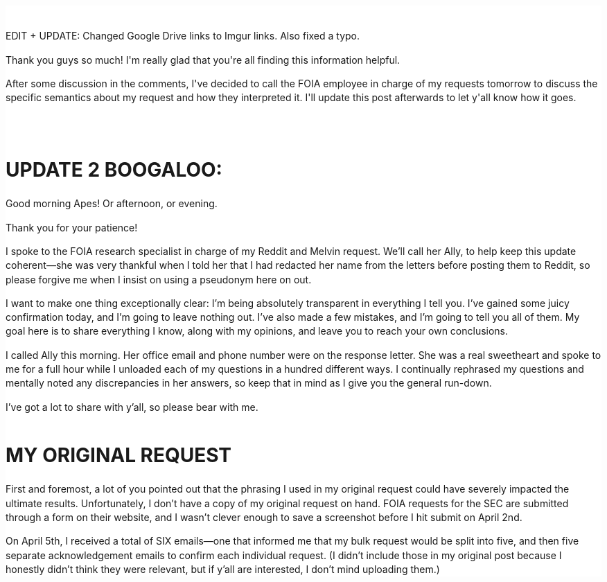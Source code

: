 
​


EDIT + UPDATE: Changed Google Drive links to Imgur links. Also fixed a typo.


Thank you guys so much! I'm really glad that you're all finding this information helpful.


After some discussion in the comments, I've decided to call the FOIA employee in charge of my requests tomorrow to discuss the specific semantics about my request and how they interpreted it. I'll update this post afterwards to let y'all know how it goes.


​


UPDATE 2 BOOGALOO:
==================


Good morning Apes! Or afternoon, or evening. 


Thank you for your patience! 


I spoke to the FOIA research specialist in charge of my Reddit and Melvin request. We’ll call her Ally, to help keep this update coherent—she was very thankful when I told her that I had redacted her name from the letters before posting them to Reddit, so please forgive me when I insist on using a pseudonym here on out. 


I want to make one thing exceptionally clear: I’m being absolutely transparent in everything I tell you. I’ve gained some juicy confirmation today, and I’m going to leave nothing out. I’ve also made a few mistakes, and I’m going to tell you all of them. My goal here is to share everything I know, along with my opinions, and leave you to reach your own conclusions. 


I called Ally this morning. Her office email and phone number were on the response letter. She was a real sweetheart and spoke to me for a full hour while I unloaded each of my questions in a hundred different ways. I continually rephrased my questions and mentally noted any discrepancies in her answers, so keep that in mind as I give you the general run-down. 


I’ve got a lot to share with y’all, so please bear with me. 


MY ORIGINAL REQUEST
===================


First and foremost, a lot of you pointed out that the phrasing I used in my original request could have severely impacted the ultimate results. Unfortunately, I don’t have a copy of my original request on hand. FOIA requests for the SEC are submitted through a form on their website, and I wasn’t clever enough to save a screenshot before I hit submit on April 2nd. 


On April 5th, I received a total of SIX emails—one that informed me that my bulk request would be split into five, and then five separate acknowledgement emails to confirm each individual request. (I didn’t include those in my original post because I honestly didn’t think they were relevant, but if y’all are interested, I don’t mind uploading them.) 

